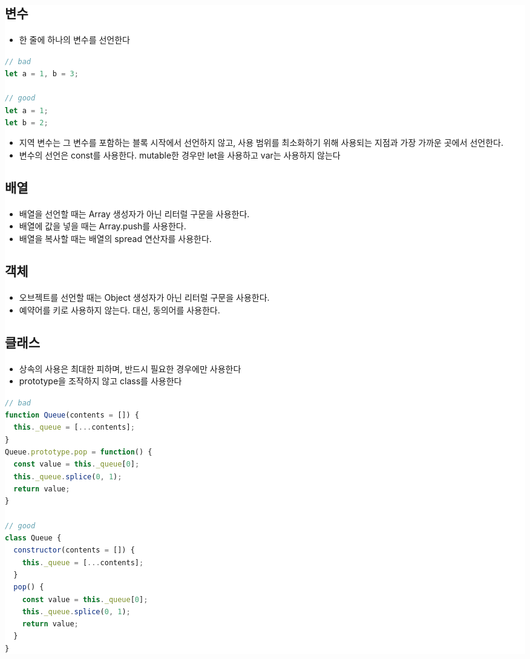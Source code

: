 ## 변수
- 한 줄에 하나의 변수를 선언한다
```javascript
// bad
let a = 1, b = 3;

// good
let a = 1;
let b = 2;
```
- 지역 변수는 그 변수를 포함하는 블록 시작에서 선언하지 않고, 사용 범위를 최소화하기 위해 사용되는 지점과 가장 가까운 곳에서 선언한다.
- 변수의 선언은 const를 사용한다. mutable한 경우만 let을 사용하고 var는 사용하지 않는다

## 배열
- 배열을 선언할 때는 Array 생성자가 아닌 리터럴 구문을 사용한다.
- 배열에 값을 넣을 때는 Array.push를 사용한다.
- 배열을 복사할 때는 배열의 spread 연산자를 사용한다.

## 객체
- 오브젝트를 선언할 때는 Object 생성자가 아닌 리터럴 구문을 사용한다.
- 예약어를 키로 사용하지 않는다. 대신, 동의어를 사용한다.

## 클래스
- 상속의 사용은 최대한 피하며, 반드시 필요한 경우에만 사용한다
- prototype을 조작하지 않고 class를 사용한다
```javascript
// bad
function Queue(contents = []) {
  this._queue = [...contents];
}
Queue.prototype.pop = function() {
  const value = this._queue[0];
  this._queue.splice(0, 1);
  return value;
}

// good
class Queue {
  constructor(contents = []) {
    this._queue = [...contents];
  }
  pop() {
    const value = this._queue[0];
    this._queue.splice(0, 1);
    return value;
  }
}
```

